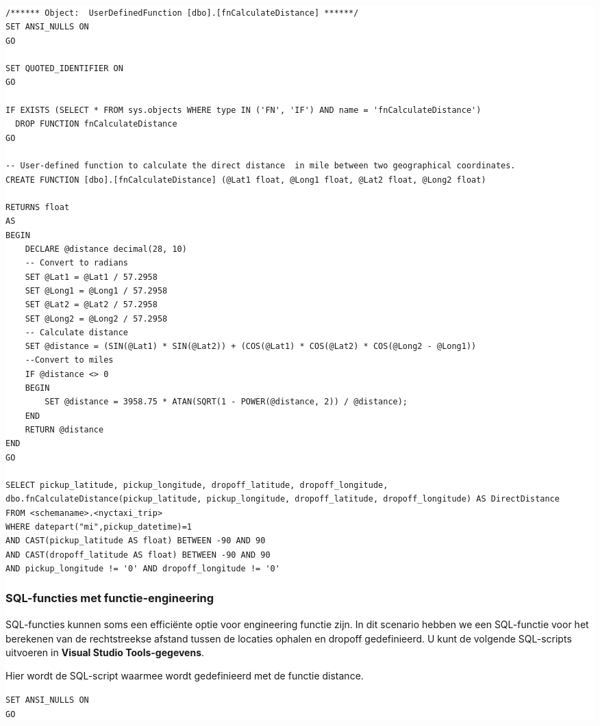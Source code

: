     /****** Object:  UserDefinedFunction [dbo].[fnCalculateDistance] ******/
    SET ANSI_NULLS ON
    GO

    SET QUOTED_IDENTIFIER ON
    GO

    IF EXISTS (SELECT * FROM sys.objects WHERE type IN ('FN', 'IF') AND name = 'fnCalculateDistance')
      DROP FUNCTION fnCalculateDistance
    GO

    -- User-defined function to calculate the direct distance  in mile between two geographical coordinates.
    CREATE FUNCTION [dbo].[fnCalculateDistance] (@Lat1 float, @Long1 float, @Lat2 float, @Long2 float)

    RETURNS float
    AS
    BEGIN
        DECLARE @distance decimal(28, 10)
        -- Convert to radians
        SET @Lat1 = @Lat1 / 57.2958
        SET @Long1 = @Long1 / 57.2958
        SET @Lat2 = @Lat2 / 57.2958
        SET @Long2 = @Long2 / 57.2958
        -- Calculate distance
        SET @distance = (SIN(@Lat1) * SIN(@Lat2)) + (COS(@Lat1) * COS(@Lat2) * COS(@Long2 - @Long1))
        --Convert to miles
        IF @distance <> 0
        BEGIN
            SET @distance = 3958.75 * ATAN(SQRT(1 - POWER(@distance, 2)) / @distance);
        END
        RETURN @distance
    END
    GO

    SELECT pickup_latitude, pickup_longitude, dropoff_latitude, dropoff_longitude,
    dbo.fnCalculateDistance(pickup_latitude, pickup_longitude, dropoff_latitude, dropoff_longitude) AS DirectDistance
    FROM <schemaname>.<nyctaxi_trip>
    WHERE datepart("mi",pickup_datetime)=1
    AND CAST(pickup_latitude AS float) BETWEEN -90 AND 90
    AND CAST(dropoff_latitude AS float) BETWEEN -90 AND 90
    AND pickup_longitude != '0' AND dropoff_longitude != '0'

### <a name="feature-engineering-using-sql-functions"></a>SQL-functies met functie-engineering

SQL-functies kunnen soms een efficiënte optie voor engineering functie zijn. In dit scenario hebben we een SQL-functie voor het berekenen van de rechtstreekse afstand tussen de locaties ophalen en dropoff gedefinieerd. U kunt de volgende SQL-scripts uitvoeren in **Visual Studio Tools-gegevens**.

Hier wordt de SQL-script waarmee wordt gedefinieerd met de functie distance.

    SET ANSI_NULLS ON
    GO


[1]: ./media/machine-learning-data-science-process-sqldw-walkthrough/sql-walkthrough_26_1.png
[2]: ./media/machine-learning-data-science-process-sqldw-walkthrough/sql-walkthrough_28_1.png
[3]: ./media/machine-learning-data-science-process-sqldw-walkthrough/sql-walkthrough_35_1.png
[4]: ./media/machine-learning-data-science-process-sqldw-walkthrough/sql-walkthrough_36_1.png
[5]: ./media/machine-learning-data-science-process-sqldw-walkthrough/sql-walkthrough_39_1.png
[6]: ./media/machine-learning-data-science-process-sqldw-walkthrough/sql-walkthrough_42_1.png
[7]: ./media/machine-learning-data-science-process-sqldw-walkthrough/sql-walkthrough_44_1.png
[8]: ./media/machine-learning-data-science-process-sqldw-walkthrough/sql-walkthrough_46_1.png
[9]: ./media/machine-learning-data-science-process-sqldw-walkthrough/sql-walkthrough_71_1.png
[10]: ./media/machine-learning-data-science-process-sqldw-walkthrough/azuremltrain.png
[11]: ./media/machine-learning-data-science-process-sqldw-walkthrough/azuremlpublish.png
[12]: ./media/machine-learning-data-science-process-sqldw-walkthrough/ssmsconnect.png
[13]: ./media/machine-learning-data-science-process-sqldw-walkthrough/executescript.png
[14]: ./media/machine-learning-data-science-process-sqldw-walkthrough/sqlserverproperties.png
[15]: ./media/machine-learning-data-science-process-sqldw-walkthrough/sqldefaultdirs.png
[16]: ./media/machine-learning-data-science-process-sqldw-walkthrough/bulkimport.png
[17]: ./media/machine-learning-data-science-process-sqldw-walkthrough/amlreader.png
[18]: ./media/machine-learning-data-science-process-sqldw-walkthrough/amlscoring.png
[19]: ./media/machine-learning-data-science-process-sqldw-walkthrough/ps_download_scripts.png
[20]: ./media/machine-learning-data-science-process-sqldw-walkthrough/ps_load_data.png
[21]: ./media/machine-learning-data-science-process-sqldw-walkthrough/azcopy-overwrite.png
[22]: ./media/machine-learning-data-science-process-sqldw-walkthrough/ipnb-service-aml-1.png
[23]: ./media/machine-learning-data-science-process-sqldw-walkthrough/ipnb-service-aml-2.png
[24]: ./media/machine-learning-data-science-process-sqldw-walkthrough/ipnb-service-aml-3.png
[25]: ./media/machine-learning-data-science-process-sqldw-walkthrough/ipnb-service-aml-4.png
[26]: ./media/machine-learning-data-science-process-sqldw-walkthrough/tip_class_hist_1.png
[edit-metadata]: https://msdn.microsoft.com/library/azure/370b6676-c11c-486f-bf73-35349f842a66/
[select-columns]: https://msdn.microsoft.com/library/azure/1ec722fa-b623-4e26-a44e-a50c6d726223/
[import-data]: https://msdn.microsoft.com/library/azure/4e1b0fe6-aded-4b3f-a36f-39b8862b9004/